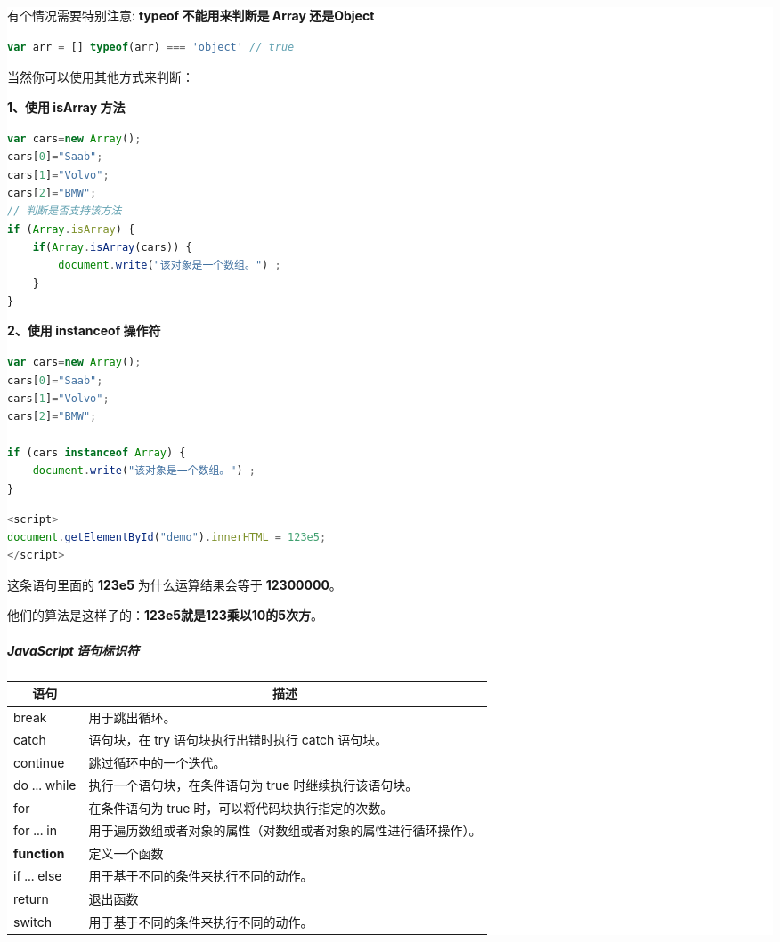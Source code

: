 有个情况需要特别注意: **typeof 不能用来判断是 Array 还是Object**

```javascript
var arr = [] typeof(arr) === 'object' // true

```

当然你可以使用其他方式来判断：

**1、使用 isArray 方法**

```javascript
var cars=new Array();
cars[0]="Saab";
cars[1]="Volvo";
cars[2]="BMW";
// 判断是否支持该方法
if (Array.isArray) {
    if(Array.isArray(cars)) {
        document.write("该对象是一个数组。") ;
    }
}
```

**2、使用 instanceof 操作符**

```javascript
var cars=new Array();
cars[0]="Saab";
cars[1]="Volvo";
cars[2]="BMW";

if (cars instanceof Array) {
    document.write("该对象是一个数组。") ;
}
```

```javascript
<script>
document.getElementById("demo").innerHTML = 123e5;
</script>
```

这条语句里面的 **123e5** 为什么运算结果会等于 **12300000**。

他们的算法是这样子的：**123e5就是123乘以10的5次方**。



##### JavaScript 语句标识符

| 语句         | 描述                                                         |
| ------------ | ------------------------------------------------------------ |
| break        | 用于跳出循环。                                               |
| catch        | 语句块，在 try 语句块执行出错时执行 catch 语句块。           |
| continue     | 跳过循环中的一个迭代。                                       |
| do ... while | 执行一个语句块，在条件语句为 true 时继续执行该语句块。       |
| for          | 在条件语句为 true 时，可以将代码块执行指定的次数。           |
| for ... in   | 用于遍历数组或者对象的属性（对数组或者对象的属性进行循环操作）。 |
| **function** | 定义一个函数                                                 |
| if ... else  | 用于基于不同的条件来执行不同的动作。                         |
| return       | 退出函数                                                     |
| switch       | 用于基于不同的条件来执行不同的动作。                         |

   [全选，反选]: https://c.runoob.com/codedemo/5359	"好看"
[参考文献]: http://www.runoob.com/js/js-regexp.html